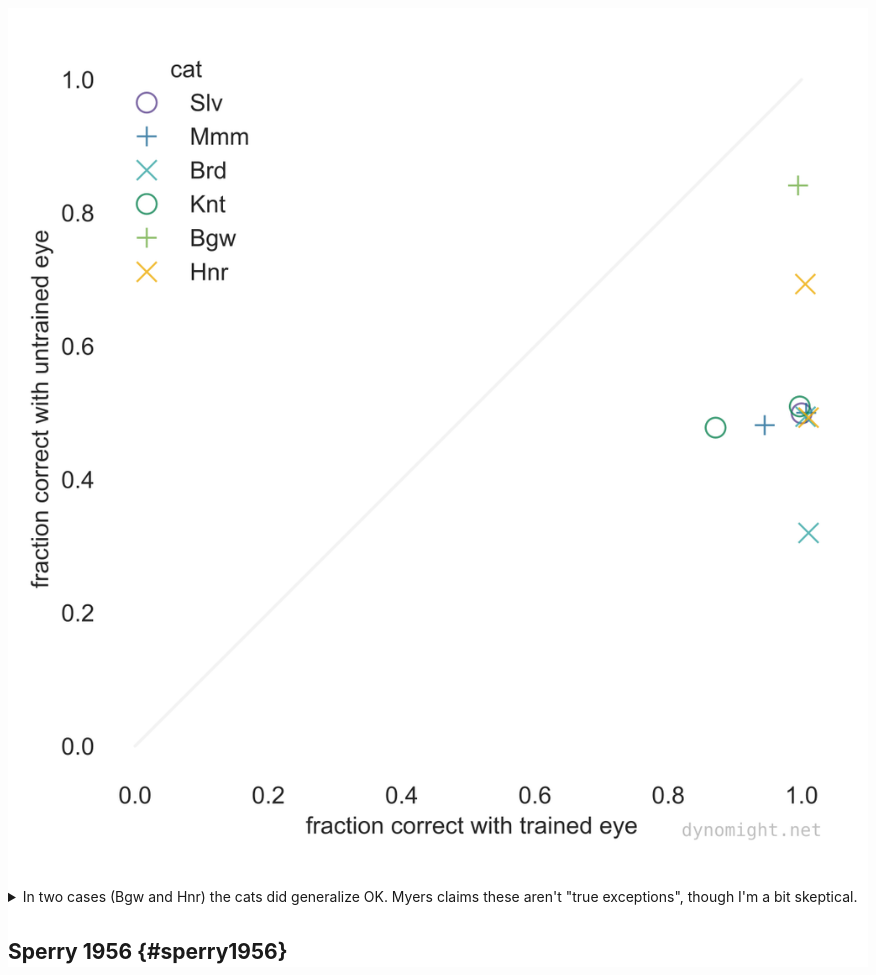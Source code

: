 ![myers1956](/img/split-brain/myers1956.svg)

<details markdown="1"><summary>
In two cases (Bgw and Hnr) the cats did generalize OK. Myers claims these aren't "true exceptions", though I'm a bit skeptical.
</summary></details>


## Sperry 1956 {#sperry1956}

